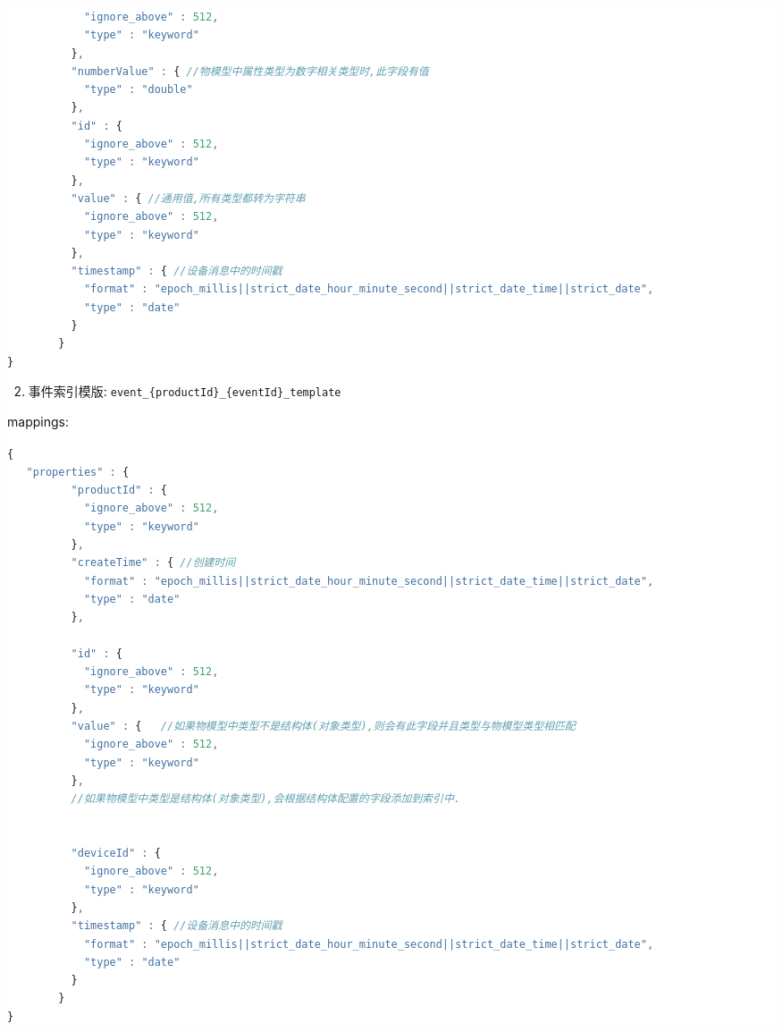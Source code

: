 ```js
            "ignore_above" : 512,
            "type" : "keyword"
          },
          "numberValue" : { //物模型中属性类型为数字相关类型时,此字段有值
            "type" : "double"
          },
          "id" : {
            "ignore_above" : 512,
            "type" : "keyword"
          },
          "value" : { //通用值,所有类型都转为字符串
            "ignore_above" : 512,
            "type" : "keyword"
          },
          "timestamp" : { //设备消息中的时间戳
            "format" : "epoch_millis||strict_date_hour_minute_second||strict_date_time||strict_date",
            "type" : "date"
          }
        }
}
```

2. 事件索引模版: `event_{productId}_{eventId}_template`

mappings:
```js
{
   "properties" : {
          "productId" : {
            "ignore_above" : 512,
            "type" : "keyword"
          },
          "createTime" : { //创建时间
            "format" : "epoch_millis||strict_date_hour_minute_second||strict_date_time||strict_date",
            "type" : "date"
          },
        
          "id" : {
            "ignore_above" : 512,
            "type" : "keyword"
          },
          "value" : {   //如果物模型中类型不是结构体(对象类型),则会有此字段并且类型与物模型类型相匹配
            "ignore_above" : 512,
            "type" : "keyword"
          },
          //如果物模型中类型是结构体(对象类型),会根据结构体配置的字段添加到索引中.


          "deviceId" : {
            "ignore_above" : 512,
            "type" : "keyword"
          },
          "timestamp" : { //设备消息中的时间戳
            "format" : "epoch_millis||strict_date_hour_minute_second||strict_date_time||strict_date",
            "type" : "date"
          }
        } 
}
```

